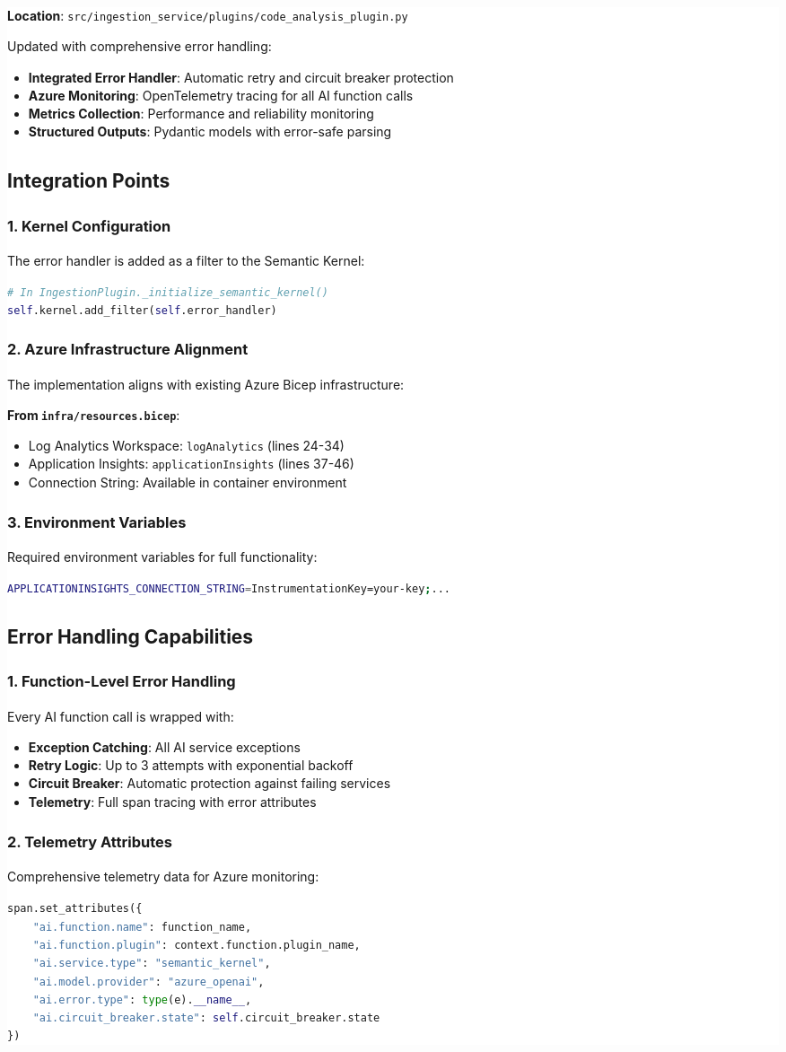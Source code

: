 **Location**: `src/ingestion_service/plugins/code_analysis_plugin.py`

Updated with comprehensive error handling:

- **Integrated Error Handler**: Automatic retry and circuit breaker protection
- **Azure Monitoring**: OpenTelemetry tracing for all AI function calls  
- **Metrics Collection**: Performance and reliability monitoring
- **Structured Outputs**: Pydantic models with error-safe parsing

## Integration Points

### 1. Kernel Configuration

The error handler is added as a filter to the Semantic Kernel:

```python
# In IngestionPlugin._initialize_semantic_kernel()
self.kernel.add_filter(self.error_handler)
```

### 2. Azure Infrastructure Alignment

The implementation aligns with existing Azure Bicep infrastructure:

**From `infra/resources.bicep`**:
- Log Analytics Workspace: `logAnalytics` (lines 24-34)
- Application Insights: `applicationInsights` (lines 37-46)
- Connection String: Available in container environment

### 3. Environment Variables

Required environment variables for full functionality:

```bash
APPLICATIONINSIGHTS_CONNECTION_STRING=InstrumentationKey=your-key;...
```

## Error Handling Capabilities

### 1. Function-Level Error Handling

Every AI function call is wrapped with:
- **Exception Catching**: All AI service exceptions
- **Retry Logic**: Up to 3 attempts with exponential backoff
- **Circuit Breaker**: Automatic protection against failing services
- **Telemetry**: Full span tracing with error attributes

### 2. Telemetry Attributes

Comprehensive telemetry data for Azure monitoring:

```python
span.set_attributes({
    "ai.function.name": function_name,
    "ai.function.plugin": context.function.plugin_name,
    "ai.service.type": "semantic_kernel",
    "ai.model.provider": "azure_openai",
    "ai.error.type": type(e).__name__,
    "ai.circuit_breaker.state": self.circuit_breaker.state
})
```
